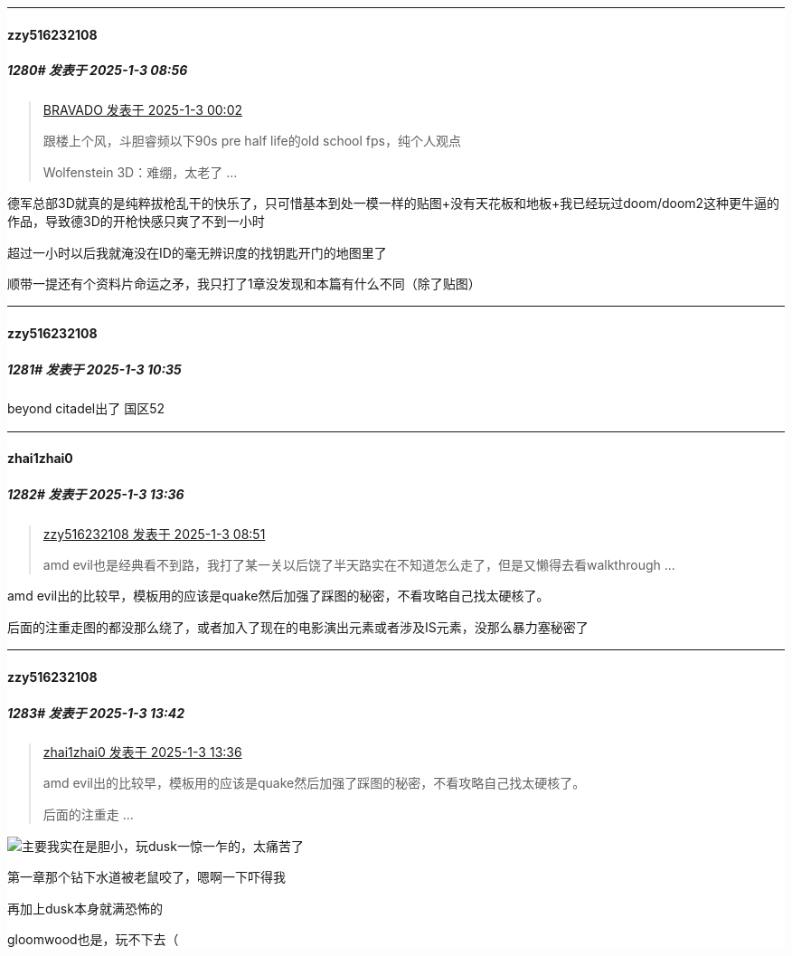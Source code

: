 
*****

####  zzy516232108  
##### 1280#       发表于 2025-1-3 08:56

<blockquote><a href="httphttps://bbs.saraba1st.com/2b/forum.php?mod=redirect&amp;goto=findpost&amp;pid=67090724&amp;ptid=2062303" target="_blank">BRAVADO 发表于 2025-1-3 00:02</a>

跟楼上个风，斗胆睿频以下90s pre half life的old school fps，纯个人观点

Wolfenstein 3D：难绷，太老了 ...</blockquote>
德军总部3D就真的是纯粹拔枪乱干的快乐了，只可惜基本到处一模一样的贴图+没有天花板和地板+我已经玩过doom/doom2这种更牛逼的作品，导致德3D的开枪快感只爽了不到一小时

超过一小时以后我就淹没在ID的毫无辨识度的找钥匙开门的地图里了

顺带一提还有个资料片命运之矛，我只打了1章没发现和本篇有什么不同（除了贴图）


*****

####  zzy516232108  
##### 1281#       发表于 2025-1-3 10:35

beyond citadel出了 国区52


*****

####  zhai1zhai0  
##### 1282#       发表于 2025-1-3 13:36

<blockquote><a href="httphttps://bbs.saraba1st.com/2b/forum.php?mod=redirect&amp;goto=findpost&amp;pid=67092091&amp;ptid=2062303" target="_blank">zzy516232108 发表于 2025-1-3 08:51</a>

amd evil也是经典看不到路，我打了某一关以后饶了半天路实在不知道怎么走了，但是又懒得去看walkthrough ...</blockquote>
amd evil出的比较早，模板用的应该是quake然后加强了踩图的秘密，不看攻略自己找太硬核了。

后面的注重走图的都没那么绕了，或者加入了现在的电影演出元素或者涉及IS元素，没那么暴力塞秘密了


*****

####  zzy516232108  
##### 1283#       发表于 2025-1-3 13:42

<blockquote><a href="httphttps://bbs.saraba1st.com/2b/forum.php?mod=redirect&amp;goto=findpost&amp;pid=67094655&amp;ptid=2062303" target="_blank">zhai1zhai0 发表于 2025-1-3 13:36</a>

amd evil出的比较早，模板用的应该是quake然后加强了踩图的秘密，不看攻略自己找太硬核了。

后面的注重走 ...</blockquote>
<img src="https://static.saraba1st.com/image/smiley/face2017/018.png" referrerpolicy="no-referrer">主要我实在是胆小，玩dusk一惊一乍的，太痛苦了

第一章那个钻下水道被老鼠咬了，嗯啊一下吓得我

再加上dusk本身就满恐怖的

gloomwood也是，玩不下去（
